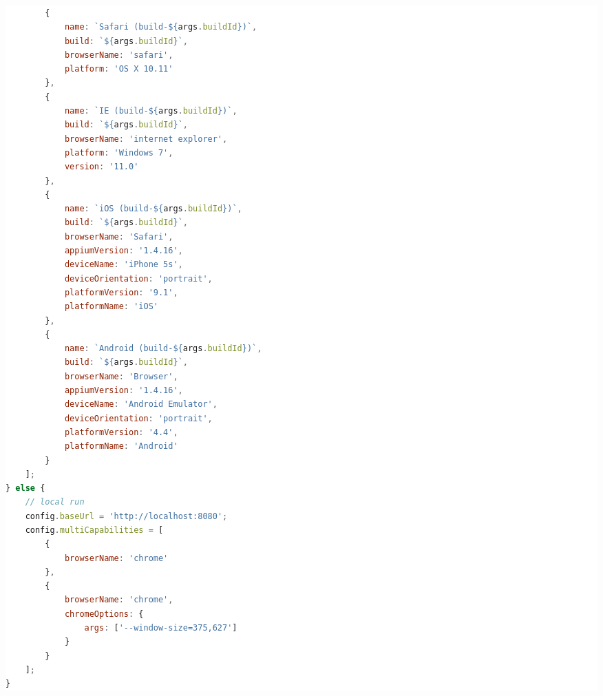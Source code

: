 ``` javascript
        {
            name: `Safari (build-${args.buildId})`,
            build: `${args.buildId}`,
            browserName: 'safari',
            platform: 'OS X 10.11'
        },
        {
            name: `IE (build-${args.buildId})`,
            build: `${args.buildId}`,
            browserName: 'internet explorer',
            platform: 'Windows 7',
            version: '11.0'
        },
        {
            name: `iOS (build-${args.buildId})`,
            build: `${args.buildId}`,
            browserName: 'Safari',
            appiumVersion: '1.4.16',
            deviceName: 'iPhone 5s',
            deviceOrientation: 'portrait',
            platformVersion: '9.1',
            platformName: 'iOS'
        },
        {
            name: `Android (build-${args.buildId})`,
            build: `${args.buildId}`,
            browserName: 'Browser',
            appiumVersion: '1.4.16',
            deviceName: 'Android Emulator',
            deviceOrientation: 'portrait',
            platformVersion: '4.4',
            platformName: 'Android'
        }
    ];
} else {
    // local run
    config.baseUrl = 'http://localhost:8080';
    config.multiCapabilities = [
        {
            browserName: 'chrome'
        },
        {
            browserName: 'chrome',
            chromeOptions: {
                args: ['--window-size=375,627']
            }
        }
    ];
}
```
